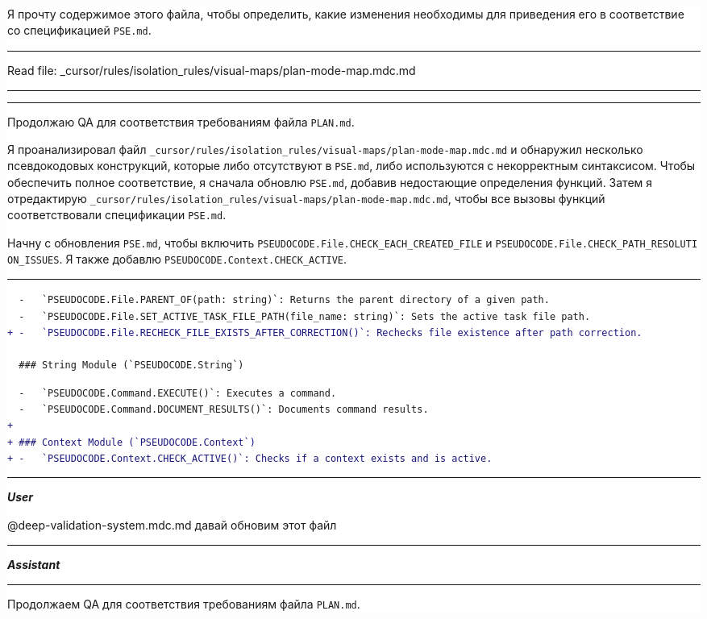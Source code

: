 Я прочту содержимое этого файла, чтобы определить, какие изменения необходимы для приведения его в соответствие со спецификацией `PSE.md`.

---

Read file: _cursor/rules/isolation_rules/visual-maps/plan-mode-map.mdc.md

---



---

Продолжаю QA для соответствия требованиям файла `PLAN.md`.

Я проанализировал файл `_cursor/rules/isolation_rules/visual-maps/plan-mode-map.mdc.md` и обнаружил несколько псевдокодовых конструкций, которые либо отсутствуют в `PSE.md`, либо используются с некорректным синтаксисом. Чтобы обеспечить полное соответствие, я сначала обновлю `PSE.md`, добавив недостающие определения функций. Затем я отредактирую `_cursor/rules/isolation_rules/visual-maps/plan-mode-map.mdc.md`, чтобы все вызовы функций соответствовали спецификации `PSE.md`.

Начну с обновления `PSE.md`, чтобы включить `PSEUDOCODE.File.CHECK_EACH_CREATED_FILE` и `PSEUDOCODE.File.CHECK_PATH_RESOLUTION_ISSUES`. Я также добавлю `PSEUDOCODE.Context.CHECK_ACTIVE`.

---

```diff
  -   `PSEUDOCODE.File.PARENT_OF(path: string)`: Returns the parent directory of a given path.
  -   `PSEUDOCODE.File.SET_ACTIVE_TASK_FILE_PATH(file_name: string)`: Sets the active task file path.
+ -   `PSEUDOCODE.File.RECHECK_FILE_EXISTS_AFTER_CORRECTION()`: Rechecks file existence after path correction.
  
  ### String Module (`PSEUDOCODE.String`)
```

```diff
  -   `PSEUDOCODE.Command.EXECUTE()`: Executes a command.
  -   `PSEUDOCODE.Command.DOCUMENT_RESULTS()`: Documents command results.
+ 
+ ### Context Module (`PSEUDOCODE.Context`)
+ -   `PSEUDOCODE.Context.CHECK_ACTIVE()`: Checks if a context exists and is active.
```

---

_**User**_

@deep-validation-system.mdc.md давай обновим этот файл

---

_**Assistant**_



---

Продолжаем QA для соответствия требованиям файла `PLAN.md`.
